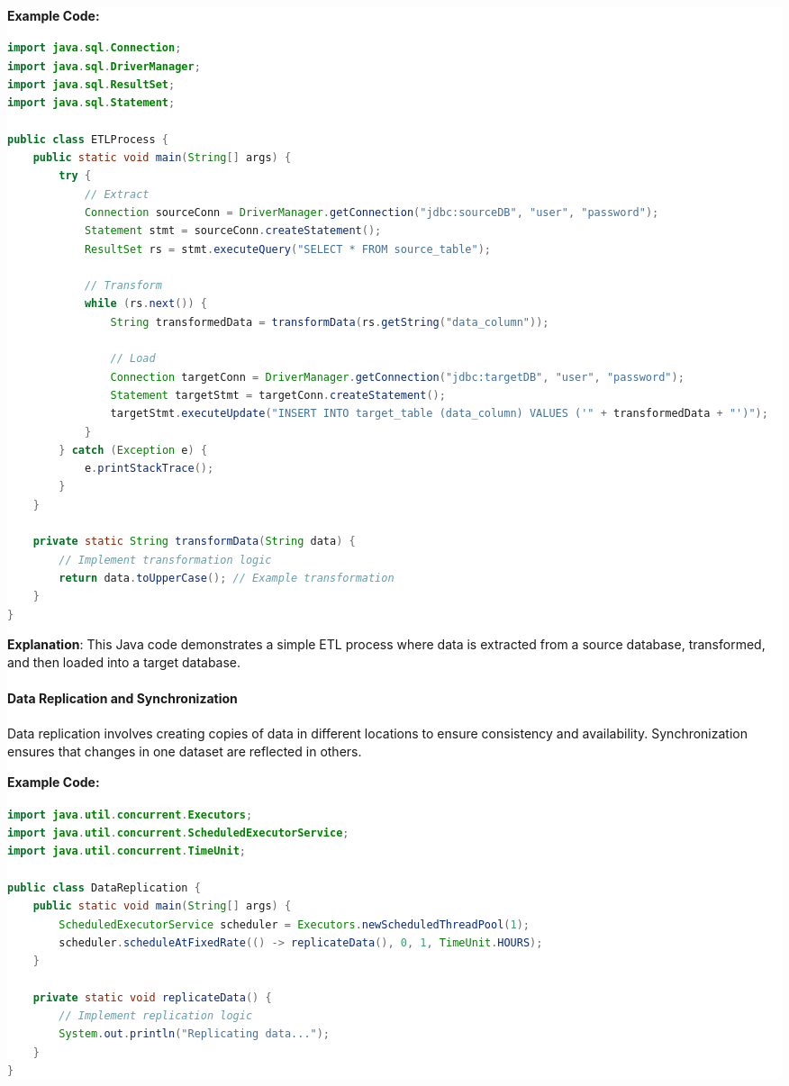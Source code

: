 **Example Code:**

```java
import java.sql.Connection;
import java.sql.DriverManager;
import java.sql.ResultSet;
import java.sql.Statement;

public class ETLProcess {
    public static void main(String[] args) {
        try {
            // Extract
            Connection sourceConn = DriverManager.getConnection("jdbc:sourceDB", "user", "password");
            Statement stmt = sourceConn.createStatement();
            ResultSet rs = stmt.executeQuery("SELECT * FROM source_table");

            // Transform
            while (rs.next()) {
                String transformedData = transformData(rs.getString("data_column"));
                
                // Load
                Connection targetConn = DriverManager.getConnection("jdbc:targetDB", "user", "password");
                Statement targetStmt = targetConn.createStatement();
                targetStmt.executeUpdate("INSERT INTO target_table (data_column) VALUES ('" + transformedData + "')");
            }
        } catch (Exception e) {
            e.printStackTrace();
        }
    }

    private static String transformData(String data) {
        // Implement transformation logic
        return data.toUpperCase(); // Example transformation
    }
}
```

**Explanation**: This Java code demonstrates a simple ETL process where data is extracted from a source database, transformed, and then loaded into a target database.

#### Data Replication and Synchronization

Data replication involves creating copies of data in different locations to ensure consistency and availability. Synchronization ensures that changes in one dataset are reflected in others.

**Example Code:**

```java
import java.util.concurrent.Executors;
import java.util.concurrent.ScheduledExecutorService;
import java.util.concurrent.TimeUnit;

public class DataReplication {
    public static void main(String[] args) {
        ScheduledExecutorService scheduler = Executors.newScheduledThreadPool(1);
        scheduler.scheduleAtFixedRate(() -> replicateData(), 0, 1, TimeUnit.HOURS);
    }

    private static void replicateData() {
        // Implement replication logic
        System.out.println("Replicating data...");
    }
}
```